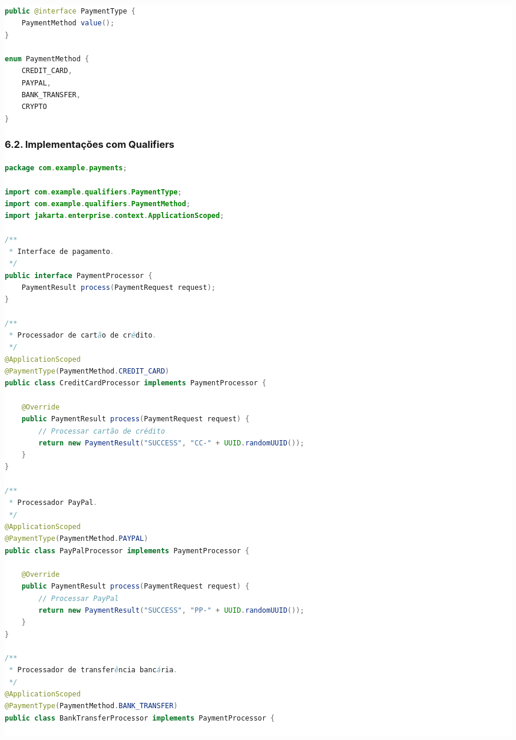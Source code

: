 ```java
public @interface PaymentType {
    PaymentMethod value();
}

enum PaymentMethod {
    CREDIT_CARD,
    PAYPAL,
    BANK_TRANSFER,
    CRYPTO
}
```

### 6.2. Implementações com Qualifiers

```java
package com.example.payments;

import com.example.qualifiers.PaymentType;
import com.example.qualifiers.PaymentMethod;
import jakarta.enterprise.context.ApplicationScoped;

/**
 * Interface de pagamento.
 */
public interface PaymentProcessor {
    PaymentResult process(PaymentRequest request);
}

/**
 * Processador de cartão de crédito.
 */
@ApplicationScoped
@PaymentType(PaymentMethod.CREDIT_CARD)
public class CreditCardProcessor implements PaymentProcessor {
    
    @Override
    public PaymentResult process(PaymentRequest request) {
        // Processar cartão de crédito
        return new PaymentResult("SUCCESS", "CC-" + UUID.randomUUID());
    }
}

/**
 * Processador PayPal.
 */
@ApplicationScoped
@PaymentType(PaymentMethod.PAYPAL)
public class PayPalProcessor implements PaymentProcessor {
    
    @Override
    public PaymentResult process(PaymentRequest request) {
        // Processar PayPal
        return new PaymentResult("SUCCESS", "PP-" + UUID.randomUUID());
    }
}

/**
 * Processador de transferência bancária.
 */
@ApplicationScoped
@PaymentType(PaymentMethod.BANK_TRANSFER)
public class BankTransferProcessor implements PaymentProcessor {
    
```
